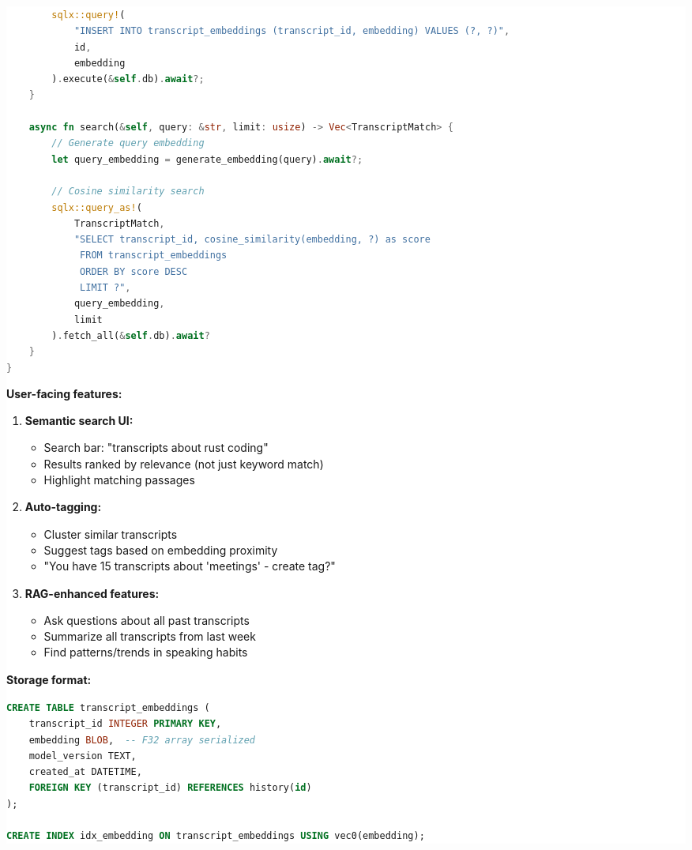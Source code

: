 ```rust
        sqlx::query!(
            "INSERT INTO transcript_embeddings (transcript_id, embedding) VALUES (?, ?)",
            id,
            embedding
        ).execute(&self.db).await?;
    }

    async fn search(&self, query: &str, limit: usize) -> Vec<TranscriptMatch> {
        // Generate query embedding
        let query_embedding = generate_embedding(query).await?;

        // Cosine similarity search
        sqlx::query_as!(
            TranscriptMatch,
            "SELECT transcript_id, cosine_similarity(embedding, ?) as score
             FROM transcript_embeddings
             ORDER BY score DESC
             LIMIT ?",
            query_embedding,
            limit
        ).fetch_all(&self.db).await?
    }
}
```

**User-facing features:**
1. **Semantic search UI:**
   - Search bar: "transcripts about rust coding"
   - Results ranked by relevance (not just keyword match)
   - Highlight matching passages

2. **Auto-tagging:**
   - Cluster similar transcripts
   - Suggest tags based on embedding proximity
   - "You have 15 transcripts about 'meetings' - create tag?"

3. **RAG-enhanced features:**
   - Ask questions about all past transcripts
   - Summarize all transcripts from last week
   - Find patterns/trends in speaking habits

**Storage format:**
```sql
CREATE TABLE transcript_embeddings (
    transcript_id INTEGER PRIMARY KEY,
    embedding BLOB,  -- F32 array serialized
    model_version TEXT,
    created_at DATETIME,
    FOREIGN KEY (transcript_id) REFERENCES history(id)
);

CREATE INDEX idx_embedding ON transcript_embeddings USING vec0(embedding);
```
